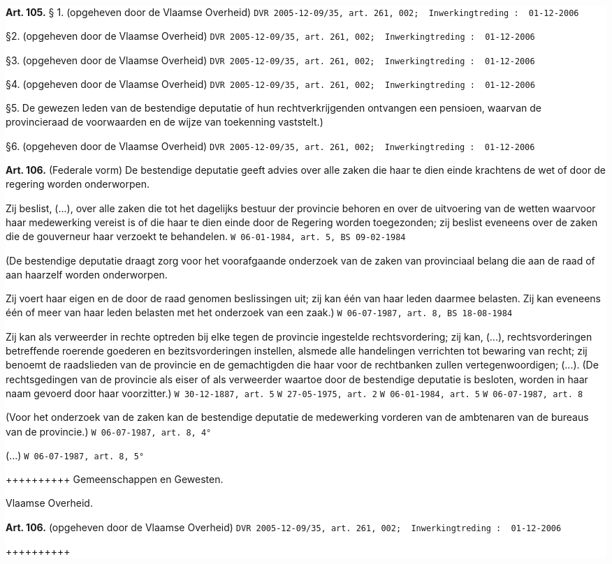 **Art. 105.** § 1. (opgeheven door de Vlaamse Overheid) `DVR 2005-12-09/35, art. 261, 002;  Inwerkingtreding :  01-12-2006`


§2.  (opgeheven door de Vlaamse Overheid) `DVR 2005-12-09/35, art. 261, 002;  Inwerkingtreding :  01-12-2006`


§3.  (opgeheven door de Vlaamse Overheid) `DVR 2005-12-09/35, art. 261, 002;  Inwerkingtreding :  01-12-2006`


§4.  (opgeheven door de Vlaamse Overheid) `DVR 2005-12-09/35, art. 261, 002;  Inwerkingtreding :  01-12-2006`


§5.  De gewezen leden van de bestendige deputatie of hun rechtverkrijgenden ontvangen een pensioen, waarvan de provincieraad de voorwaarden en de wijze van toekenning vaststelt.)


§6.  (opgeheven door de Vlaamse Overheid) `DVR 2005-12-09/35, art. 261, 002;  Inwerkingtreding :  01-12-2006`


**Art. 106.** (Federale vorm) De bestendige deputatie geeft advies over alle zaken die haar te dien einde krachtens de wet of door de regering worden onderworpen.

Zij beslist, (...), over alle zaken die tot het dagelijks bestuur der provincie behoren en over de uitvoering van de wetten waarvoor haar medewerking vereist is of die haar te dien einde door de Regering worden toegezonden; zij beslist eveneens over de zaken die de gouverneur haar verzoekt te behandelen. `W 06-01-1984, art. 5, BS 09-02-1984`

(De bestendige deputatie draagt zorg voor het voorafgaande onderzoek van de zaken van provinciaal belang die aan de raad of aan haarzelf worden onderworpen.

Zij voert haar eigen en de door de raad genomen beslissingen uit; zij kan één van haar leden daarmee belasten. Zij kan eveneens één of meer van haar leden belasten met het onderzoek van een zaak.) `W 06-07-1987, art. 8, BS 18-08-1984`

Zij kan als verweerder in rechte optreden bij elke tegen de provincie ingestelde rechtsvordering; zij kan, (...), rechtsvorderingen betreffende roerende goederen en bezitsvorderingen instellen, alsmede alle handelingen verrichten tot bewaring van recht; zij benoemt de raadslieden van de provincie en de gemachtigden die haar voor de rechtbanken zullen vertegenwoordigen; (...). (De rechtsgedingen van de provincie als eiser of als verweerder waartoe door de bestendige deputatie is besloten, worden in haar naam gevoerd door haar voorzitter.) `W 30-12-1887, art. 5` `W 27-05-1975, art. 2` `W 06-01-1984, art. 5` `W 06-07-1987, art. 8`

(Voor het onderzoek van de zaken kan de bestendige deputatie de medewerking vorderen van de ambtenaren van de bureaus van de provincie.) `W 06-07-1987, art. 8, 4°`

(...) `W 06-07-1987, art. 8, 5°`

++++++++++ Gemeenschappen en Gewesten.

Vlaamse Overheid.

**Art. 106.** (opgeheven door de Vlaamse Overheid) `DVR 2005-12-09/35, art. 261, 002;  Inwerkingtreding :  01-12-2006`

++++++++++
